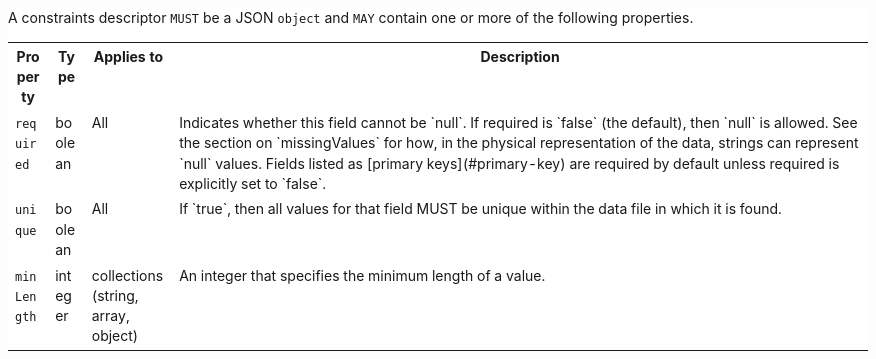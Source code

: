A constraints descriptor `MUST` be a JSON `object` and `MAY` contain one or more of the following
properties.

<table>
  <tr>
    <th>
      Property
    </th>
    <th>
      Type
    </th>
    <th>
      Applies to
    </th>
    <th>
      Description
    </th>
  </tr>
  <tr>
    <td>
      <code>required</code>
    </td>
    <td>
      boolean
    </td>
    <td>
      All
    </td>
    <td>
      Indicates whether this field cannot be `null`. If required is `false` (the default), then `null` is allowed. See the section on `missingValues` for how, in the physical representation of the data, strings can represent `null` values. Fields listed as [primary keys](#primary-key) are required by default unless required is explicitly set to `false`.
    </td>
  </tr>
  <tr>
    <td>
      <code>unique</code>
    </td>
    <td>
      boolean
    </td>
    <td>
      All
    </td>
    <td>
      If `true`, then all values for that field MUST be unique within the data file in which it is found.
    </td>
  </tr>
  <tr>
    <td>
      <code>minLength</code>
    </td>
    <td>
      integer
    </td>
    <td>
      collections (string, array, object)
    </td>
    <td>
      An integer that specifies the minimum length of a value.
    </td>
  </tr>
  <tr>
